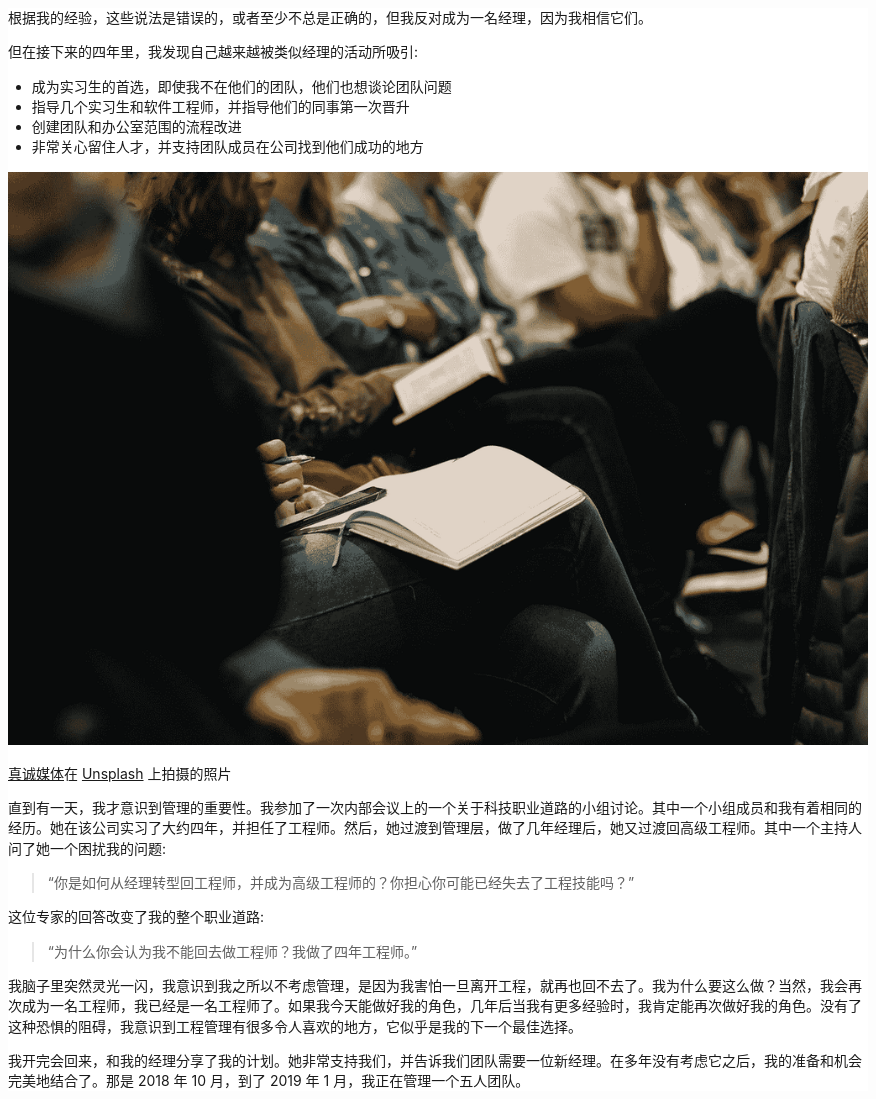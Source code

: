 根据我的经验，这些说法是错误的，或者至少不总是正确的，但我反对成为一名经理，因为我相信它们。

但在接下来的四年里，我发现自己越来越被类似经理的活动所吸引:

*   成为实习生的首选，即使我不在他们的团队，他们也想谈论团队问题
*   指导几个实习生和软件工程师，并指导他们的同事第一次晋升
*   创建团队和办公室范围的流程改进
*   非常关心留住人才，并支持团队成员在公司找到他们成功的地方

![](img/b91914ca4c1b880daa394b5f24fbdcd8.png)

[真诚媒体](https://unsplash.com/@sincerelymedia?utm_source=medium&utm_medium=referral)在 [Unsplash](https://unsplash.com?utm_source=medium&utm_medium=referral) 上拍摄的照片

直到有一天，我才意识到管理的重要性。我参加了一次内部会议上的一个关于科技职业道路的小组讨论。其中一个小组成员和我有着相同的经历。她在该公司实习了大约四年，并担任了工程师。然后，她过渡到管理层，做了几年经理后，她又过渡回高级工程师。其中一个主持人问了她一个困扰我的问题:

> “你是如何从经理转型回工程师，并成为高级工程师的？你担心你可能已经失去了工程技能吗？”

这位专家的回答改变了我的整个职业道路:

> “为什么你会认为我不能回去做工程师？我做了四年工程师。”

我脑子里突然灵光一闪，我意识到我之所以不考虑管理，是因为我害怕一旦离开工程，就再也回不去了。我为什么要这么做？当然，我会再次成为一名工程师，我已经是一名工程师了。如果我今天能做好我的角色，几年后当我有更多经验时，我肯定能再次做好我的角色。没有了这种恐惧的阻碍，我意识到工程管理有很多令人喜欢的地方，它似乎是我的下一个最佳选择。

我开完会回来，和我的经理分享了我的计划。她非常支持我们，并告诉我们团队需要一位新经理。在多年没有考虑它之后，我的准备和机会完美地结合了。那是 2018 年 10 月，到了 2019 年 1 月，我正在管理一个五人团队。
